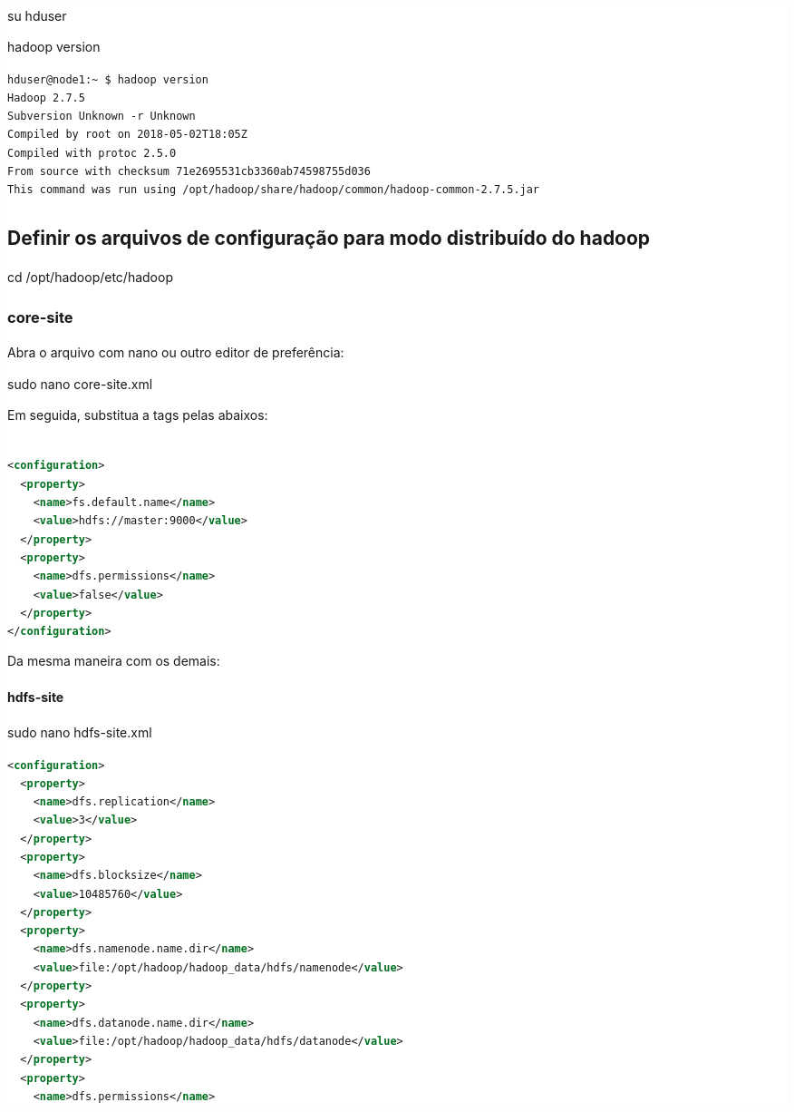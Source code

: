 
su hduser

hadoop version

```
hduser@node1:~ $ hadoop version
Hadoop 2.7.5
Subversion Unknown -r Unknown
Compiled by root on 2018-05-02T18:05Z
Compiled with protoc 2.5.0
From source with checksum 71e2695531cb3360ab74598755d036
This command was run using /opt/hadoop/share/hadoop/common/hadoop-common-2.7.5.jar
```

## Definir os arquivos de configuração para modo distribuído do hadoop

cd /opt/hadoop/etc/hadoop

### core-site

Abra o arquivo com nano ou outro editor de preferência:

sudo nano core-site.xml

Em seguida, substitua a tags <configuration></configuration> pelas abaixos:

```xml

<configuration>
  <property>
    <name>fs.default.name</name>
    <value>hdfs://master:9000</value>
  </property>
  <property>
    <name>dfs.permissions</name>
    <value>false</value>
  </property>
</configuration>

```

Da mesma maneira com os demais:

#### hdfs-site

sudo nano hdfs-site.xml

```xml
<configuration>
  <property>
    <name>dfs.replication</name>
    <value>3</value>
  </property>
  <property>
    <name>dfs.blocksize</name>
    <value>10485760</value>
  </property>
  <property>
    <name>dfs.namenode.name.dir</name>
    <value>file:/opt/hadoop/hadoop_data/hdfs/namenode</value>
  </property>
  <property>
    <name>dfs.datanode.name.dir</name>
    <value>file:/opt/hadoop/hadoop_data/hdfs/datanode</value>
  </property>
  <property>
    <name>dfs.permissions</name>
```
